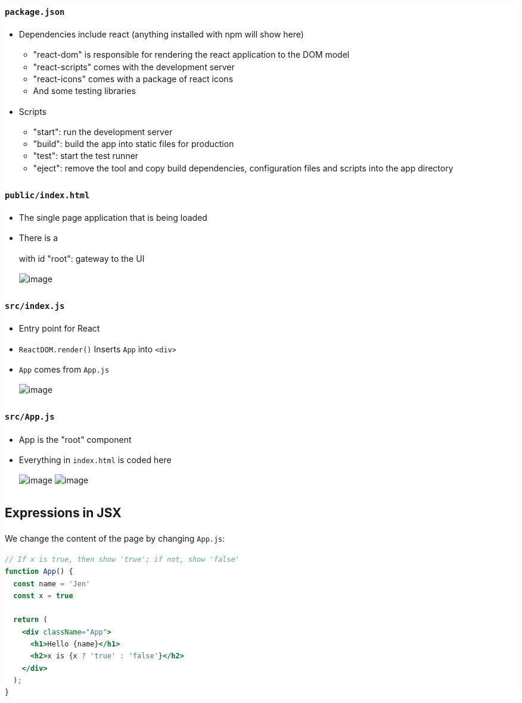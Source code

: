 ### `package.json`

- Dependencies include react (anything installed with npm will show here)
  - "react-dom" is responsible for rendering the react application to the DOM model
  - "react-scripts" comes with the development server
  - "react-icons" comes with a package of react icons
  - And some testing libraries
  
- Scripts
  - "start": run the development server 
  - "build": build the app into static files for production
  - "test": start the test runner
  - "eject": remove the tool and copy build dependencies, configuration files and scripts into the app directory

### `public/index.html`

- The single page application that is being loaded

- There is a <div> with id "root": gateway to the UI

  ![image](https://user-images.githubusercontent.com/54295374/144356376-c68c1398-5634-4e8d-be5e-51d6e5d1a6a6.png)

### `src/index.js`

- Entry point for React

- `ReactDOM.render()` Inserts `App` into `<div>`

- `App` comes from `App.js`

  ![image](https://user-images.githubusercontent.com/54295374/144356481-8bc45946-b08e-443e-8dc3-a4b0f14f16eb.png)

### `src/App.js`

- App is the "root" component

- Everything in `index.html` is coded here

  ![image](https://user-images.githubusercontent.com/54295374/144356594-e529e58e-3a80-4153-80f1-34e32228aac5.png)
  ![image](https://user-images.githubusercontent.com/54295374/144356604-89baa66e-75c8-4255-9ab2-d5a93d0ffef3.png)



## Expressions in JSX

We change the content of the page by changing `App.js`:

```jsx
// If x is true, then show 'true'; if not, show 'false'
function App() {
  const name = 'Jen'
  const x = true
  
  return (
    <div className="App">
      <h1>Hello {name}</h1> 
      <h2>x is {x ? 'true' : 'false'}</h2>
    </div>
  );
}
```

